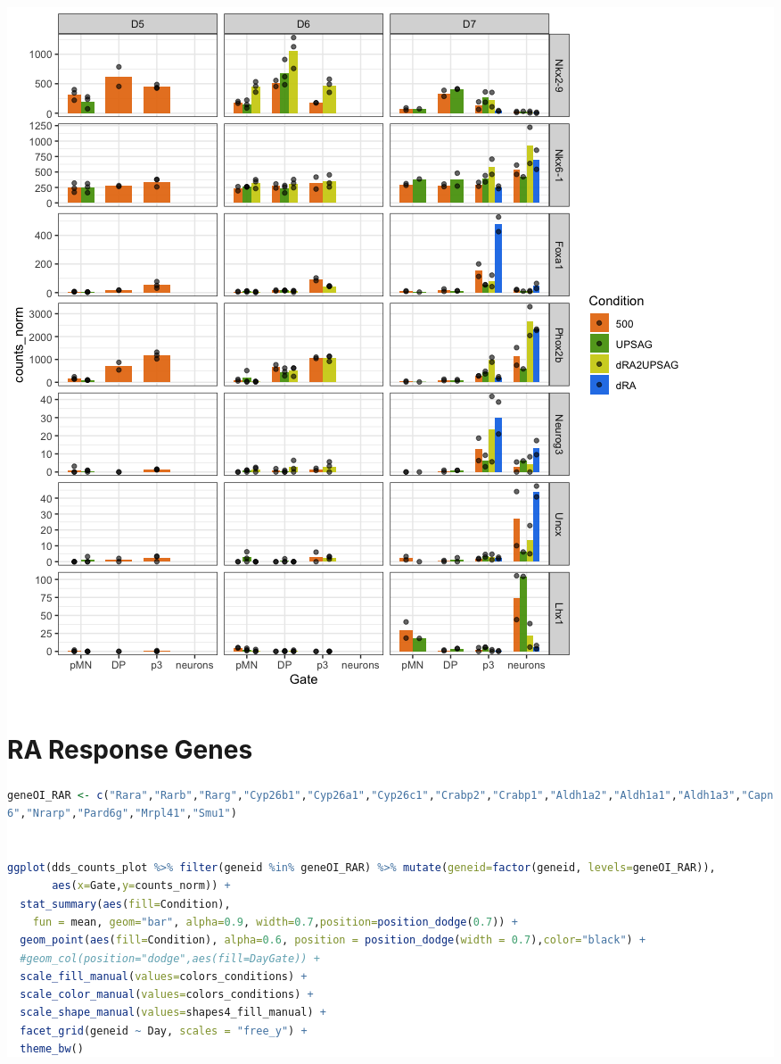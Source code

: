 ![](DPCaTSRNA_1_PCA_files/figure-gfm/unnamed-chunk-15-1.png)

# RA Response Genes

``` r
geneOI_RAR <- c("Rara","Rarb","Rarg","Cyp26b1","Cyp26a1","Cyp26c1","Crabp2","Crabp1","Aldh1a2","Aldh1a1","Aldh1a3","Capn6","Nrarp","Pard6g","Mrpl41","Smu1")


ggplot(dds_counts_plot %>% filter(geneid %in% geneOI_RAR) %>% mutate(geneid=factor(geneid, levels=geneOI_RAR)), 
       aes(x=Gate,y=counts_norm)) +
  stat_summary(aes(fill=Condition),
    fun = mean, geom="bar", alpha=0.9, width=0.7,position=position_dodge(0.7)) +
  geom_point(aes(fill=Condition), alpha=0.6, position = position_dodge(width = 0.7),color="black") +
  #geom_col(position="dodge",aes(fill=DayGate)) +
  scale_fill_manual(values=colors_conditions) +
  scale_color_manual(values=colors_conditions) +
  scale_shape_manual(values=shapes4_fill_manual) +
  facet_grid(geneid ~ Day, scales = "free_y") +
  theme_bw()
```
